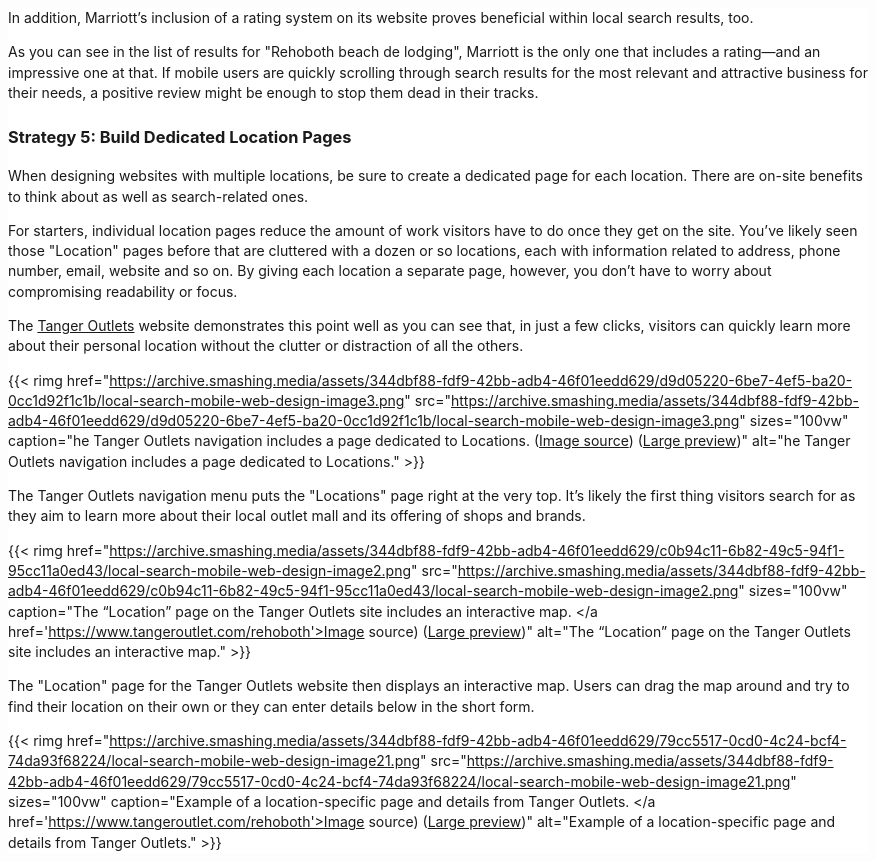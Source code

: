 In addition, Marriott’s inclusion of a rating system on its website proves beneficial within local search results, too. 

As you can see in the list of results for "Rehoboth beach de lodging", Marriott is the only one that includes a rating&mdash;and an impressive one at that. If mobile users are quickly scrolling through search results for the most relevant and attractive business for their needs, a positive review might be enough to stop them dead in their tracks. 

### Strategy 5: Build Dedicated Location Pages

When designing websites with multiple locations, be sure to create a dedicated page for each location. There are on-site benefits to think about as well as search-related ones. 

For starters, individual location pages reduce the amount of work visitors have to do once they get on the site. You’ve likely seen those "Location" pages before that are cluttered with a dozen or so locations, each with information related to address, phone number, email, website and so on. By giving each location a separate page, however, you don’t have to worry about compromising readability or focus.

The [Tanger Outlets](https://www.tangeroutlet.com/rehoboth) website demonstrates this point well as you can see that, in just a few clicks, visitors can quickly learn more about their personal location without the clutter or distraction of all the others. 

{{< rimg href="https://archive.smashing.media/assets/344dbf88-fdf9-42bb-adb4-46f01eedd629/d9d05220-6be7-4ef5-ba20-0cc1d92f1c1b/local-search-mobile-web-design-image3.png" src="https://archive.smashing.media/assets/344dbf88-fdf9-42bb-adb4-46f01eedd629/d9d05220-6be7-4ef5-ba20-0cc1d92f1c1b/local-search-mobile-web-design-image3.png" sizes="100vw" caption="he Tanger Outlets navigation includes a page dedicated to Locations. (<a href='https://www.tangeroutlet.com/rehoboth'>Image source</a>) (<a href='https://archive.smashing.media/assets/344dbf88-fdf9-42bb-adb4-46f01eedd629/d9d05220-6be7-4ef5-ba20-0cc1d92f1c1b/local-search-mobile-web-design-image3.png'>Large preview</a>)" alt="he Tanger Outlets navigation includes a page dedicated to Locations." >}}

The Tanger Outlets navigation menu puts the "Locations" page right at the very top. It’s likely the first thing visitors search for as they aim to learn more about their local outlet mall and its offering of shops and brands. 

{{< rimg href="https://archive.smashing.media/assets/344dbf88-fdf9-42bb-adb4-46f01eedd629/c0b94c11-6b82-49c5-94f1-95cc11a0ed43/local-search-mobile-web-design-image2.png" src="https://archive.smashing.media/assets/344dbf88-fdf9-42bb-adb4-46f01eedd629/c0b94c11-6b82-49c5-94f1-95cc11a0ed43/local-search-mobile-web-design-image2.png" sizes="100vw" caption="The “Location” page on the Tanger Outlets site includes an interactive map. </a href='https://www.tangeroutlet.com/rehoboth'>Image source</a>) (<a href='https://archive.smashing.media/assets/344dbf88-fdf9-42bb-adb4-46f01eedd629/c0b94c11-6b82-49c5-94f1-95cc11a0ed43/local-search-mobile-web-design-image2.png'>Large preview</a>)" alt="The “Location” page on the Tanger Outlets site includes an interactive map." >}}

The "Location" page for the Tanger Outlets website then displays an interactive map. Users can drag the map around and try to find their location on their own or they can enter details below in the short form. 

{{< rimg href="https://archive.smashing.media/assets/344dbf88-fdf9-42bb-adb4-46f01eedd629/79cc5517-0cd0-4c24-bcf4-74da93f68224/local-search-mobile-web-design-image21.png" src="https://archive.smashing.media/assets/344dbf88-fdf9-42bb-adb4-46f01eedd629/79cc5517-0cd0-4c24-bcf4-74da93f68224/local-search-mobile-web-design-image21.png" sizes="100vw" caption="Example of a location-specific page and details from Tanger Outlets. </a href='https://www.tangeroutlet.com/rehoboth'>Image source</a>) (<a href='https://archive.smashing.media/assets/344dbf88-fdf9-42bb-adb4-46f01eedd629/79cc5517-0cd0-4c24-bcf4-74da93f68224/local-search-mobile-web-design-image21.png'>Large preview</a>)" alt="Example of a location-specific page and details from Tanger Outlets." >}}
